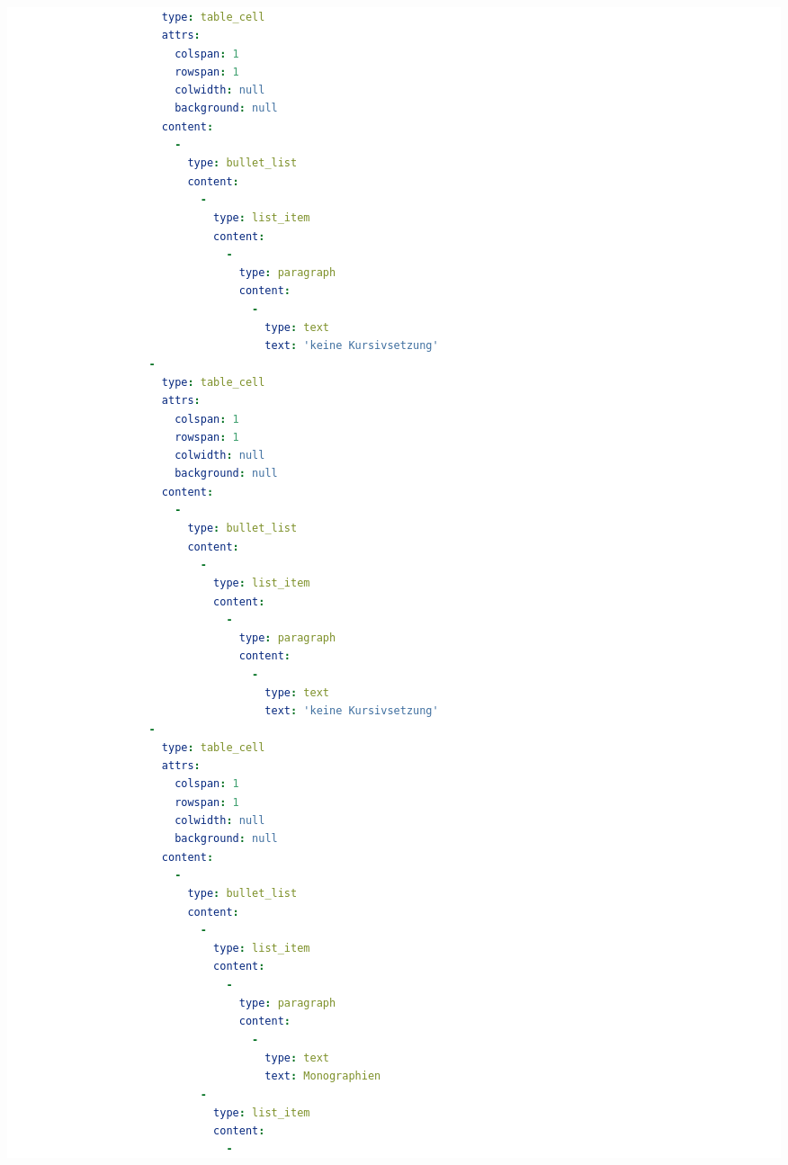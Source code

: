 ```yaml
                        type: table_cell
                        attrs:
                          colspan: 1
                          rowspan: 1
                          colwidth: null
                          background: null
                        content:
                          -
                            type: bullet_list
                            content:
                              -
                                type: list_item
                                content:
                                  -
                                    type: paragraph
                                    content:
                                      -
                                        type: text
                                        text: 'keine Kursivsetzung'
                      -
                        type: table_cell
                        attrs:
                          colspan: 1
                          rowspan: 1
                          colwidth: null
                          background: null
                        content:
                          -
                            type: bullet_list
                            content:
                              -
                                type: list_item
                                content:
                                  -
                                    type: paragraph
                                    content:
                                      -
                                        type: text
                                        text: 'keine Kursivsetzung'
                      -
                        type: table_cell
                        attrs:
                          colspan: 1
                          rowspan: 1
                          colwidth: null
                          background: null
                        content:
                          -
                            type: bullet_list
                            content:
                              -
                                type: list_item
                                content:
                                  -
                                    type: paragraph
                                    content:
                                      -
                                        type: text
                                        text: Monographien
                              -
                                type: list_item
                                content:
                                  -
```